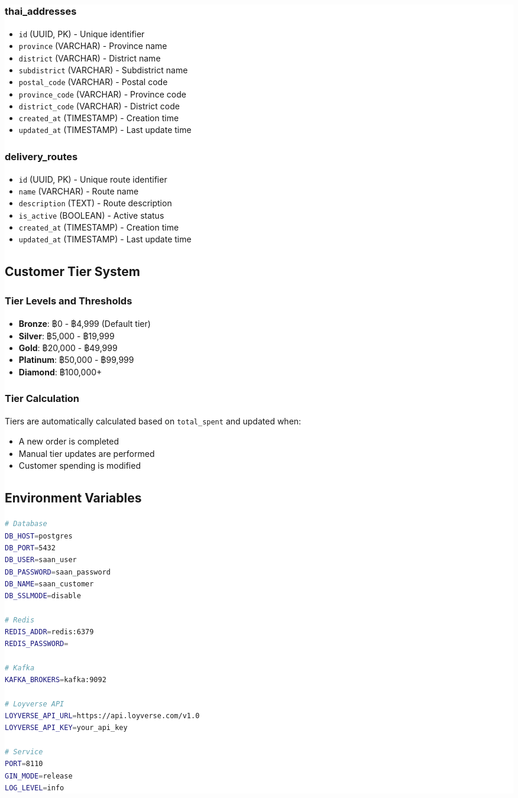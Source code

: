 ### thai_addresses
- `id` (UUID, PK) - Unique identifier
- `province` (VARCHAR) - Province name
- `district` (VARCHAR) - District name
- `subdistrict` (VARCHAR) - Subdistrict name
- `postal_code` (VARCHAR) - Postal code
- `province_code` (VARCHAR) - Province code
- `district_code` (VARCHAR) - District code
- `created_at` (TIMESTAMP) - Creation time
- `updated_at` (TIMESTAMP) - Last update time

### delivery_routes
- `id` (UUID, PK) - Unique route identifier
- `name` (VARCHAR) - Route name
- `description` (TEXT) - Route description
- `is_active` (BOOLEAN) - Active status
- `created_at` (TIMESTAMP) - Creation time
- `updated_at` (TIMESTAMP) - Last update time

## Customer Tier System

### Tier Levels and Thresholds
- **Bronze**: ฿0 - ฿4,999 (Default tier)
- **Silver**: ฿5,000 - ฿19,999
- **Gold**: ฿20,000 - ฿49,999
- **Platinum**: ฿50,000 - ฿99,999
- **Diamond**: ฿100,000+

### Tier Calculation
Tiers are automatically calculated based on `total_spent` and updated when:
- A new order is completed
- Manual tier updates are performed
- Customer spending is modified

## Environment Variables

```bash
# Database
DB_HOST=postgres
DB_PORT=5432
DB_USER=saan_user
DB_PASSWORD=saan_password
DB_NAME=saan_customer
DB_SSLMODE=disable

# Redis
REDIS_ADDR=redis:6379
REDIS_PASSWORD=

# Kafka
KAFKA_BROKERS=kafka:9092

# Loyverse API
LOYVERSE_API_URL=https://api.loyverse.com/v1.0
LOYVERSE_API_KEY=your_api_key

# Service
PORT=8110
GIN_MODE=release
LOG_LEVEL=info
```
